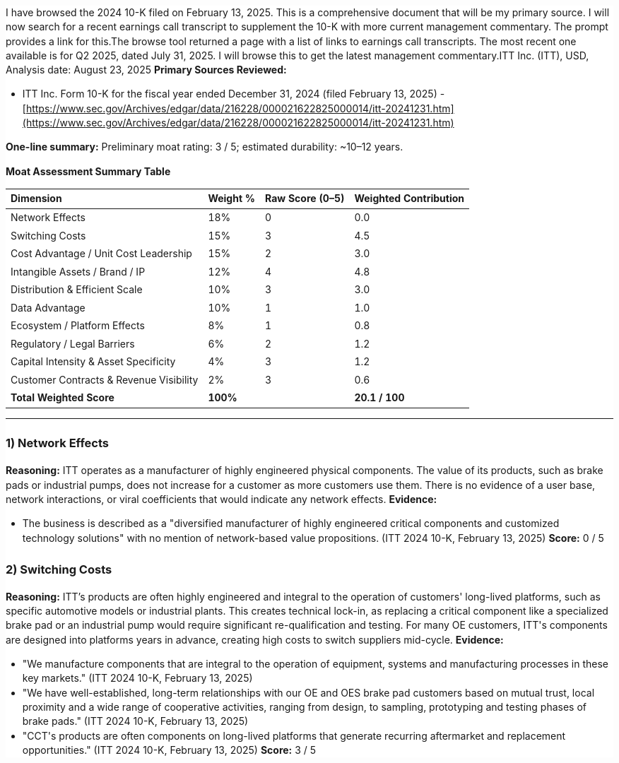 I have browsed the 2024 10-K filed on February 13, 2025. This is a comprehensive document that will be my primary source. I will now search for a recent earnings call transcript to supplement the 10-K with more current management commentary. The prompt provides a link for this.The browse tool returned a page with a list of links to earnings call transcripts. The most recent one available is for Q2 2025, dated July 31, 2025. I will browse this to get the latest management commentary.ITT Inc. (ITT), USD, Analysis date: August 23, 2025
**Primary Sources Reviewed:**
*   ITT Inc. Form 10-K for the fiscal year ended December 31, 2024 (filed February 13, 2025) - [https://www.sec.gov/Archives/edgar/data/216228/000021622825000014/itt-20241231.htm](https://www.sec.gov/Archives/edgar/data/216228/000021622825000014/itt-20241231.htm)

**One-line summary:** Preliminary moat rating: 3 / 5; estimated durability: ~10–12 years.

**Moat Assessment Summary Table**

| Dimension | Weight % | Raw Score (0–5) | Weighted Contribution |
| :--- | :--- | :--- | :--- |
| Network Effects | 18% | 0 | 0.0 |
| Switching Costs | 15% | 3 | 4.5 |
| Cost Advantage / Unit Cost Leadership | 15% | 2 | 3.0 |
| Intangible Assets / Brand / IP | 12% | 4 | 4.8 |
| Distribution & Efficient Scale | 10% | 3 | 3.0 |
| Data Advantage | 10% | 1 | 1.0 |
| Ecosystem / Platform Effects | 8% | 1 | 0.8 |
| Regulatory / Legal Barriers | 6% | 2 | 1.2 |
| Capital Intensity & Asset Specificity | 4% | 3 | 1.2 |
| Customer Contracts & Revenue Visibility | 2% | 3 | 0.6 |
| **Total Weighted Score** | **100%** | | **20.1 / 100** |

---

### 1) Network Effects
**Reasoning:** ITT operates as a manufacturer of highly engineered physical components. The value of its products, such as brake pads or industrial pumps, does not increase for a customer as more customers use them. There is no evidence of a user base, network interactions, or viral coefficients that would indicate any network effects.
**Evidence:**
*   The business is described as a "diversified manufacturer of highly engineered critical components and customized technology solutions" with no mention of network-based value propositions. (ITT 2024 10-K, February 13, 2025)
**Score:** 0 / 5

### 2) Switching Costs
**Reasoning:** ITT’s products are often highly engineered and integral to the operation of customers' long-lived platforms, such as specific automotive models or industrial plants. This creates technical lock-in, as replacing a critical component like a specialized brake pad or an industrial pump would require significant re-qualification and testing. For many OE customers, ITT's components are designed into platforms years in advance, creating high costs to switch suppliers mid-cycle.
**Evidence:**
*   "We manufacture components that are integral to the operation of equipment, systems and manufacturing processes in these key markets." (ITT 2024 10-K, February 13, 2025)
*   "We have well-established, long-term relationships with our OE and OES brake pad customers based on mutual trust, local proximity and a wide range of cooperative activities, ranging from design, to sampling, prototyping and testing phases of brake pads." (ITT 2024 10-K, February 13, 2025)
*   "CCT's products are often components on long-lived platforms that generate recurring aftermarket and replacement opportunities." (ITT 2024 10-K, February 13, 2025)
**Score:** 3 / 5